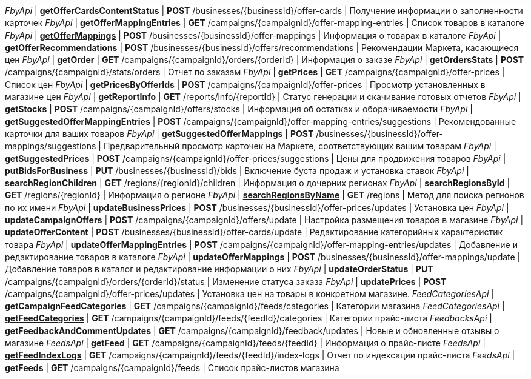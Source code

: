 *FbyApi* | [**getOfferCardsContentStatus**](docs/Api/FbyApi.md#getoffercardscontentstatus) | **POST** /businesses/{businessId}/offer-cards | Получение информации о заполненности карточек
*FbyApi* | [**getOfferMappingEntries**](docs/Api/FbyApi.md#getoffermappingentries) | **GET** /campaigns/{campaignId}/offer-mapping-entries | Список товаров в каталоге
*FbyApi* | [**getOfferMappings**](docs/Api/FbyApi.md#getoffermappings) | **POST** /businesses/{businessId}/offer-mappings | Информация о товарах в каталоге
*FbyApi* | [**getOfferRecommendations**](docs/Api/FbyApi.md#getofferrecommendations) | **POST** /businesses/{businessId}/offers/recommendations | Рекомендации Маркета, касающиеся цен
*FbyApi* | [**getOrder**](docs/Api/FbyApi.md#getorder) | **GET** /campaigns/{campaignId}/orders/{orderId} | Информация о заказе
*FbyApi* | [**getOrdersStats**](docs/Api/FbyApi.md#getordersstats) | **POST** /campaigns/{campaignId}/stats/orders | Отчет по заказам
*FbyApi* | [**getPrices**](docs/Api/FbyApi.md#getprices) | **GET** /campaigns/{campaignId}/offer-prices | Список цен
*FbyApi* | [**getPricesByOfferIds**](docs/Api/FbyApi.md#getpricesbyofferids) | **POST** /campaigns/{campaignId}/offer-prices | Просмотр установленных в магазине цен
*FbyApi* | [**getReportInfo**](docs/Api/FbyApi.md#getreportinfo) | **GET** /reports/info/{reportId} | Статус генерации и скачивание готовых отчетов
*FbyApi* | [**getStocks**](docs/Api/FbyApi.md#getstocks) | **POST** /campaigns/{campaignId}/offers/stocks | Информация об остатках и оборачиваемости
*FbyApi* | [**getSuggestedOfferMappingEntries**](docs/Api/FbyApi.md#getsuggestedoffermappingentries) | **POST** /campaigns/{campaignId}/offer-mapping-entries/suggestions | Рекомендованные карточки для ваших товаров
*FbyApi* | [**getSuggestedOfferMappings**](docs/Api/FbyApi.md#getsuggestedoffermappings) | **POST** /businesses/{businessId}/offer-mappings/suggestions | Предварительный просмотр карточек на Маркете, соответствующих вашим товарам
*FbyApi* | [**getSuggestedPrices**](docs/Api/FbyApi.md#getsuggestedprices) | **POST** /campaigns/{campaignId}/offer-prices/suggestions | Цены для продвижения товаров
*FbyApi* | [**putBidsForBusiness**](docs/Api/FbyApi.md#putbidsforbusiness) | **PUT** /businesses/{businessId}/bids | Включение буста продаж и установка ставок
*FbyApi* | [**searchRegionChildren**](docs/Api/FbyApi.md#searchregionchildren) | **GET** /regions/{regionId}/children | Информация о дочерних регионах
*FbyApi* | [**searchRegionsById**](docs/Api/FbyApi.md#searchregionsbyid) | **GET** /regions/{regionId} | Информация о регионе
*FbyApi* | [**searchRegionsByName**](docs/Api/FbyApi.md#searchregionsbyname) | **GET** /regions | Метод для поиска регионов по их имени
*FbyApi* | [**updateBusinessPrices**](docs/Api/FbyApi.md#updatebusinessprices) | **POST** /businesses/{businessId}/offer-prices/updates | Установка цен
*FbyApi* | [**updateCampaignOffers**](docs/Api/FbyApi.md#updatecampaignoffers) | **POST** /campaigns/{campaignId}/offers/update | Настройка размещения товаров в магазине
*FbyApi* | [**updateOfferContent**](docs/Api/FbyApi.md#updateoffercontent) | **POST** /businesses/{businessId}/offer-cards/update | Редактирование категорийных характеристик товара
*FbyApi* | [**updateOfferMappingEntries**](docs/Api/FbyApi.md#updateoffermappingentries) | **POST** /campaigns/{campaignId}/offer-mapping-entries/updates | Добавление и редактирование товаров в каталоге
*FbyApi* | [**updateOfferMappings**](docs/Api/FbyApi.md#updateoffermappings) | **POST** /businesses/{businessId}/offer-mappings/update | Добавление товаров в каталог и редактирование информации о них
*FbyApi* | [**updateOrderStatus**](docs/Api/FbyApi.md#updateorderstatus) | **PUT** /campaigns/{campaignId}/orders/{orderId}/status | Изменение статуса заказа
*FbyApi* | [**updatePrices**](docs/Api/FbyApi.md#updateprices) | **POST** /campaigns/{campaignId}/offer-prices/updates | Установка цен на товары в конкретном магазине.
*FeedCategoriesApi* | [**getCampaignFeedCategories**](docs/Api/FeedCategoriesApi.md#getcampaignfeedcategories) | **GET** /campaigns/{campaignId}/feeds/categories | Категории магазина
*FeedCategoriesApi* | [**getFeedCategories**](docs/Api/FeedCategoriesApi.md#getfeedcategories) | **GET** /campaigns/{campaignId}/feeds/{feedId}/categories | Категории прайс-листа
*FeedbacksApi* | [**getFeedbackAndCommentUpdates**](docs/Api/FeedbacksApi.md#getfeedbackandcommentupdates) | **GET** /campaigns/{campaignId}/feedback/updates | Новые и обновленные отзывы о магазине
*FeedsApi* | [**getFeed**](docs/Api/FeedsApi.md#getfeed) | **GET** /campaigns/{campaignId}/feeds/{feedId} | Информация о прайс-листе
*FeedsApi* | [**getFeedIndexLogs**](docs/Api/FeedsApi.md#getfeedindexlogs) | **GET** /campaigns/{campaignId}/feeds/{feedId}/index-logs | Отчет по индексации прайс-листа
*FeedsApi* | [**getFeeds**](docs/Api/FeedsApi.md#getfeeds) | **GET** /campaigns/{campaignId}/feeds | Список прайс-листов магазина